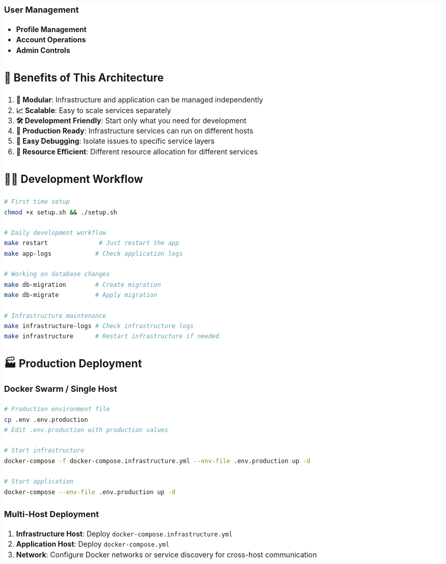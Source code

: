 ### User Management
- **Profile Management**
- **Account Operations**
- **Admin Controls**

## 🏁 Benefits of This Architecture

1. **🔄 Modular**: Infrastructure and application can be managed independently
2. **📈 Scalable**: Easy to scale services separately
3. **🛠️ Development Friendly**: Start only what you need for development
4. **🚀 Production Ready**: Infrastructure services can run on different hosts
5. **🐛 Easy Debugging**: Isolate issues to specific service layers
6. **💾 Resource Efficient**: Different resource allocation for different services

## 👨‍💻 Development Workflow

```bash
# First time setup
chmod +x setup.sh && ./setup.sh

# Daily development workflow
make restart              # Just restart the app
make app-logs            # Check application logs

# Working on database changes
make db-migration        # Create migration
make db-migrate          # Apply migration

# Infrastructure maintenance
make infrastructure-logs # Check infrastructure logs
make infrastructure      # Restart infrastructure if needed
```

## 🏭 Production Deployment

### Docker Swarm / Single Host
```bash
# Production environment file
cp .env .env.production
# Edit .env.production with production values

# Start infrastructure
docker-compose -f docker-compose.infrastructure.yml --env-file .env.production up -d

# Start application
docker-compose --env-file .env.production up -d
```

### Multi-Host Deployment
1. **Infrastructure Host**: Deploy `docker-compose.infrastructure.yml`
2. **Application Host**: Deploy `docker-compose.yml` 
3. **Network**: Configure Docker networks or service discovery for cross-host communication
